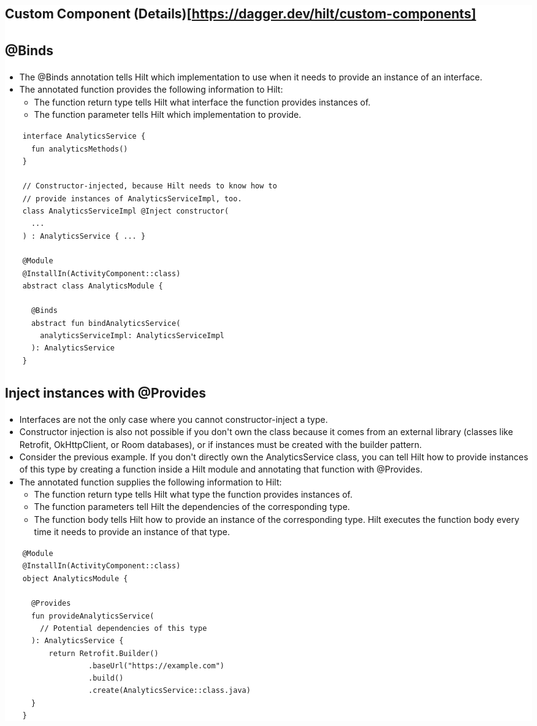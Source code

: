 
## Custom Component (Details)[https://dagger.dev/hilt/custom-components]


## @Binds
- The @Binds annotation tells Hilt which implementation to use when it needs to provide an instance of an interface.
- The annotated function provides the following information to Hilt:
  - The function return type tells Hilt what interface the function provides instances of.
  - The function parameter tells Hilt which implementation to provide.
```
    interface AnalyticsService {
      fun analyticsMethods()
    }
    
    // Constructor-injected, because Hilt needs to know how to
    // provide instances of AnalyticsServiceImpl, too.
    class AnalyticsServiceImpl @Inject constructor(
      ...
    ) : AnalyticsService { ... }
    
    @Module
    @InstallIn(ActivityComponent::class)
    abstract class AnalyticsModule {
    
      @Binds
      abstract fun bindAnalyticsService(
        analyticsServiceImpl: AnalyticsServiceImpl
      ): AnalyticsService
    }
```
## Inject instances with @Provides
- Interfaces are not the only case where you cannot constructor-inject a type. 
- Constructor injection is also not possible if you don't own the class because it comes from an external library (classes like Retrofit, OkHttpClient, or Room databases), or if instances must be created with the builder pattern.
- Consider the previous example. If you don't directly own the AnalyticsService class, you can tell Hilt how to provide instances of this type by creating a function inside a Hilt module and annotating that function with @Provides.
- The annotated function supplies the following information to Hilt:
   - The function return type tells Hilt what type the function provides instances of.
   - The function parameters tell Hilt the dependencies of the corresponding type.
   - The function body tells Hilt how to provide an instance of the corresponding type. Hilt executes the function body every time it needs to provide an instance of that type.

```
    @Module
    @InstallIn(ActivityComponent::class)
    object AnalyticsModule {
    
      @Provides
      fun provideAnalyticsService(
        // Potential dependencies of this type
      ): AnalyticsService {
          return Retrofit.Builder()
                   .baseUrl("https://example.com")
                   .build()
                   .create(AnalyticsService::class.java)
      }
    }
```

